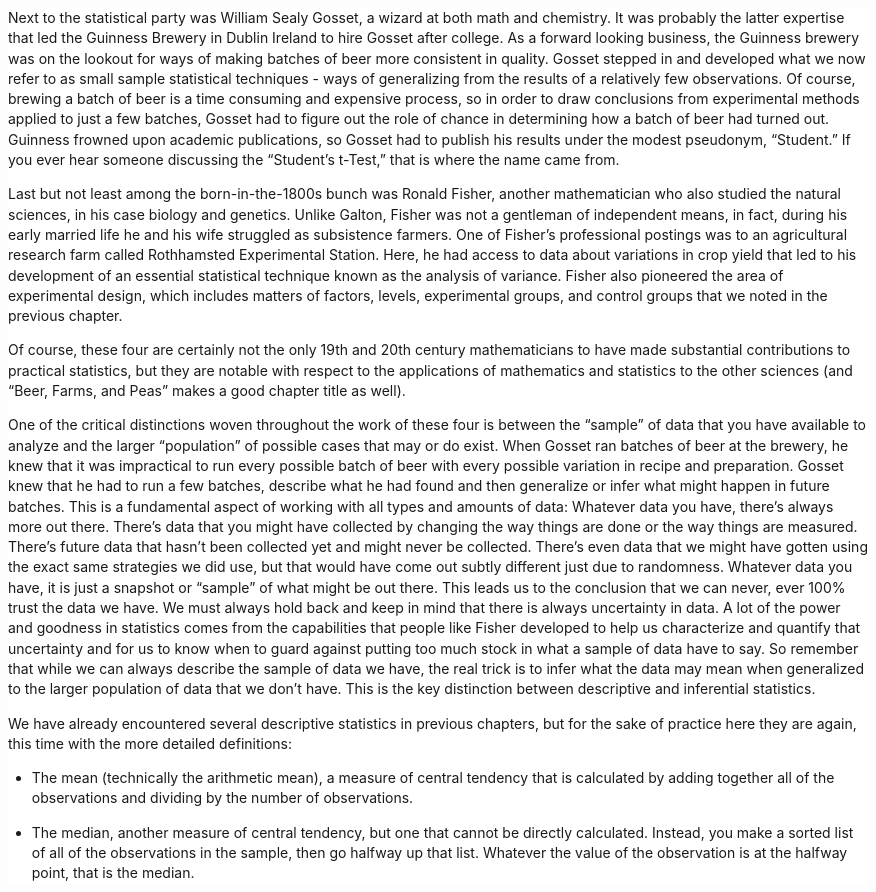 Next to the statistical party was William Sealy Gosset, a wizard at both math and chemistry. It was probably the latter expertise that led the Guinness Brewery in Dublin Ireland to hire Gosset after college. As a forward looking business, the Guinness brewery was on the lookout for ways of making batches of beer more consistent in quality. Gosset stepped in and developed what we now refer to as small sample statistical techniques - ways of generalizing from the results of a relatively few observations. Of course, brewing a batch of beer is a time consuming and expensive process, so in order to draw conclusions from experimental methods applied to just a few batches, Gosset had to figure out the role of chance in determining how a batch of beer had turned out. Guinness frowned upon academic publications, so Gosset had to publish his results under the modest pseudonym, “Student.” If you ever hear someone discussing the “Student’s t-Test,” that is where the name came from. 

Last but not least among the born-in-the-1800s bunch was Ronald Fisher, another mathematician who also studied the natural sciences, in his case biology and genetics. Unlike Galton, Fisher was not a gentleman of independent means, in fact, during his early married life he and his wife struggled as subsistence farmers. One of Fisher’s professional postings was to an agricultural research farm called Rothhamsted Experimental Station. Here, he had access to data about variations in crop yield that led to his development of an essential statistical technique known as the analysis of variance. Fisher also pioneered the area of experimental design, which includes matters of factors, levels, experimental groups, and control groups that we noted in the previous chapter.

Of course, these four are certainly not the only 19th and 20th century mathematicians to have made substantial contributions to practical statistics, but they are notable with respect to the applications of mathematics and statistics to the other sciences (and “Beer, Farms, and Peas” makes a good chapter title as well).

One of the critical distinctions woven throughout the work of these four is between the “sample” of data that you have available to analyze and the larger “population” of possible cases that may or do exist. When Gosset ran batches of beer at the brewery, he knew that it was impractical to run every possible batch of beer with every possible variation in recipe and preparation. Gosset knew that he had to run a few batches, describe what he had found and then generalize or infer what might happen in future batches. This is a fundamental aspect of working with all types and amounts of data: Whatever data you have, there’s always more out there. There’s data that you might have collected by changing the way things are done or the way things are measured. There’s future data that hasn’t been collected yet and might never be collected. There’s even data that we might have gotten using the exact same strategies we did use, but that would have come out subtly different just due to randomness. Whatever data you have, it is just a snapshot or “sample” of what might be out there. This leads us to the conclusion that we can never, ever 100% trust the data we have. We must always hold back and keep in mind that there is always uncertainty in data. A lot of the power and goodness in statistics comes from the capabilities that people like Fisher developed to help us characterize and quantify that uncertainty and for us to know when to guard against putting too much stock in what a sample of data have to say. So remember that while we can always describe the sample of data we have, the real trick is to infer what the data may mean when generalized to the larger population of data that we don’t have. This is the key distinction between descriptive and inferential statistics. 

We have already encountered several descriptive statistics in previous chapters, but for the sake of practice here they are again, this time with the more detailed definitions:

* The mean (technically the arithmetic mean), a measure of central tendency that is calculated by adding together all of the observations and dividing by the number of observations.

* The median, another measure of central tendency, but one that cannot be directly calculated. Instead, you make a sorted list of all of the observations in the sample, then go halfway up that list. Whatever the value of the observation is at the halfway point, that is the median.
